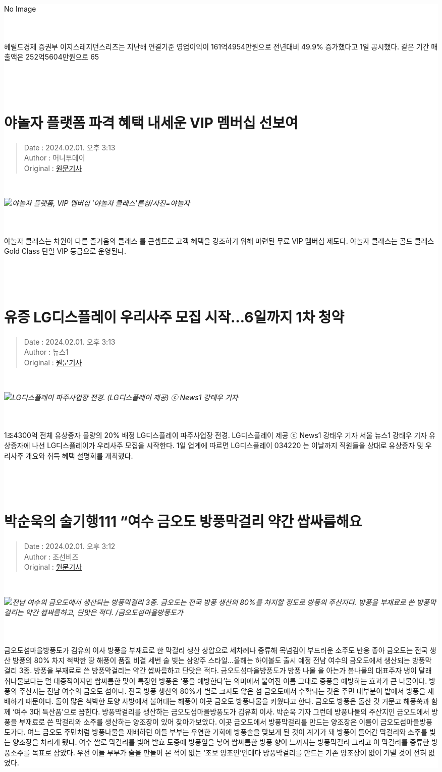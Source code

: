 No Image  
<br/><br/>  
  
헤럴드경제 증권부 이지스레지던스리츠는 지난해 연결기준 영업이익이 161억4954만원으로 전년대비 49.9% 증가했다고 1일 공시했다. 같은 기간 매출액은 252억5604만원으로 65  
<br/><br/><br/>  

  
# 야놀자 플랫폼 파격 혜택 내세운 VIP 멤버십 선보여  
  
> Date : 2024.02.01. 오후 3:13  
> Author : 머니투데이  
> Original : [원문기사](https://n.news.naver.com/mnews/article/008/0004993832?sid=101)  
<br/>  
  
<img src="https://imgnews.pstatic.net/image/008/2024/02/01/0004993832_001_20240201151303655.jpg?type=w647" id="img1"></img><em class="img_desc">야놀자 플랫폼, VIP 멤버십 '야놀자 클래스'론칭/사진=야놀자</em>  
<br/><br/>  
  
야놀자 클래스는 차원이 다른 즐거움의 클래스 를 콘셉트로 고객 혜택을 강조하기 위해 마련된 무료 VIP 멤버십 제도다.
야놀자 클래스는 골드 클래스 Gold Class 단일 VIP 등급으로 운영된다.  
<br/><br/><br/>  

  
# 유증 LG디스플레이 우리사주 모집 시작…6일까지 1차 청약  
  
> Date : 2024.02.01. 오후 3:13  
> Author : 뉴스1  
> Original : [원문기사](https://n.news.naver.com/mnews/article/421/0007329122?sid=101)  
<br/>  
  
<img src="https://imgnews.pstatic.net/image/421/2024/02/01/0007329122_001_20240201151317200.jpg?type=w647" id="img1"></img><em class="img_desc">LG디스플레이 파주사업장 전경. (LG디스플레이 제공) ⓒ News1 강태우 기자</em>  
<br/><br/>  
  
1조4300억 전체 유상증자 물량의 20% 배정 LG디스플레이 파주사업장 전경.
LG디스플레이 제공 ⓒ News1 강태우 기자 서울 뉴스1 강태우 기자 유상증자에 나선 LG디스플레이가 우리사주 모집을 시작한다.
1일 업계에 따르면 LG디스플레이 034220 는 이날까지 직원들을 상대로 유상증자 및 우리사주 개요와 취득 혜택 설명회를 개최했다.  
<br/><br/><br/>  

  
# 박순욱의 술기행111 “여수 금오도 방풍막걸리 약간 쌉싸름해요  
  
> Date : 2024.02.01. 오후 3:12  
> Author : 조선비즈  
> Original : [원문기사](https://n.news.naver.com/mnews/article/366/0000967459?sid=101)  
<br/>  
  
<img src="https://imgnews.pstatic.net/image/366/2024/02/01/0000967459_001_20240201151206968.jpg?type=w647" id="img1"></img><em class="img_desc">전남 여수의 금오도에서 생산되는 방풍막걸리 3종. 금오도는 전국 방풍 생산의 80%를 차지할 정도로 방풍의 주산지다. 방풍을 부재료로 쓴 방풍막걸리는 약간 쌉싸름하고, 단맛은 적다. /금오도섬마을방풍도가</em>  
<br/><br/>  
  
금오도섬마을방풍도가 김유희 이사 방풍을 부재료로 한 막걸리 생산 상압으로 세차례나 증류해 목넘김이 부드러운 소주도 반응 좋아 금오도는 전국 생산 방풍의 80% 차지 척박한 땅 해풍이 품질 비결 세번 술 빚는 삼양주 스타일…올해는 하이볼도 출시 예정 전남 여수의 금오도에서 생산되는 방풍막걸리 3종.
방풍을 부재료로 쓴 방풍막걸리는 약간 쌉싸름하고 단맛은 적다.
금오도섬마을방풍도가 방풍 나물 을 아는가 봄나물의 대표주자 냉이 달래 취나물보다는 덜 대중적이지만 쌉싸름한 맛이 특징인 방풍은 ‘풍을 예방한다’는 의미에서 붙여진 이름 그대로 중풍을 예방하는 효과가 큰 나물이다.
방풍의 주산지는 전남 여수의 금오도 섬이다.
전국 방풍 생산의 80%가 별로 크지도 않은 섬 금오도에서 수확되는 것은 주민 대부분이 밭에서 방풍을 재배하기 때문이다.
돌이 많은 척박한 토양 사방에서 불어대는 해풍이 이곳 금오도 방풍나물을 키웠다고 한다.
금오도 방풍은 돌산 갓 거문고 해풍쑥과 함께 ‘여수 3대 특산품’으로 꼽힌다.
방풍막걸리를 생산하는 금오도섬마을방풍도가 김유희 이사.
박순욱 기자 그런데 방풍나물의 주산지인 금오도에서 방풍을 부재료로 쓴 막걸리와 소주를 생산하는 양조장이 있어 찾아가보았다.
이곳 금오도에서 방풍막걸리를 만드는 양조장은 이름이 금오도섬마을방풍도가다.
여느 금오도 주민처럼 방풍나물을 재배하던 이들 부부는 우연한 기회에 방풍술을 맞보게 된 것이 계기가 돼 방풍이 들어간 막걸리와 소주를 빚는 양조장을 차리게 됐다.
여수 쌀로 막걸리를 빚어 발효 도중에 방풍잎을 넣어 쌉싸름한 방풍 향이 느껴지는 방풍막걸리 그리고 이 막걸리를 증류한 방풍소주를 목표로 삼았다.
우선 이들 부부가 술을 만들어 본 적이 없는 ‘초보 양조인’인데다 방풍막걸리를 만드는 기존 양조장이 없어 기댈 것이 전혀 없었다.